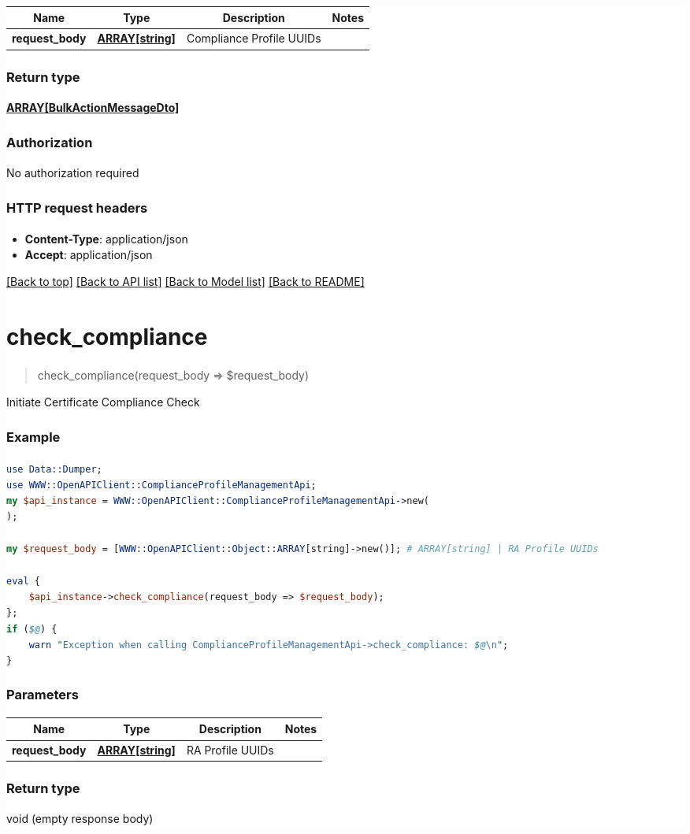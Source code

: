 Name | Type | Description  | Notes
------------- | ------------- | ------------- | -------------
 **request_body** | [**ARRAY[string]**](string.md)| Compliance Profile UUIDs | 

### Return type

[**ARRAY[BulkActionMessageDto]**](BulkActionMessageDto.md)

### Authorization

No authorization required

### HTTP request headers

 - **Content-Type**: application/json
 - **Accept**: application/json

[[Back to top]](#) [[Back to API list]](../README.md#documentation-for-api-endpoints) [[Back to Model list]](../README.md#documentation-for-models) [[Back to README]](../README.md)

# **check_compliance**
> check_compliance(request_body => $request_body)

Initiate Certificate Compliance Check

### Example
```perl
use Data::Dumper;
use WWW::OpenAPIClient::ComplianceProfileManagementApi;
my $api_instance = WWW::OpenAPIClient::ComplianceProfileManagementApi->new(
);

my $request_body = [WWW::OpenAPIClient::Object::ARRAY[string]->new()]; # ARRAY[string] | RA Profile UUIDs

eval {
    $api_instance->check_compliance(request_body => $request_body);
};
if ($@) {
    warn "Exception when calling ComplianceProfileManagementApi->check_compliance: $@\n";
}
```

### Parameters

Name | Type | Description  | Notes
------------- | ------------- | ------------- | -------------
 **request_body** | [**ARRAY[string]**](string.md)| RA Profile UUIDs | 

### Return type

void (empty response body)

